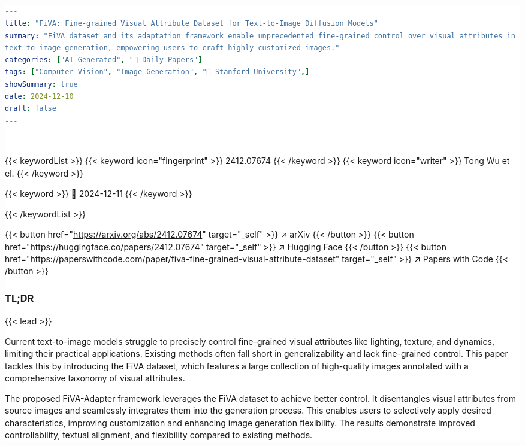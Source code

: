 ```yaml
---
title: "FiVA: Fine-grained Visual Attribute Dataset for Text-to-Image Diffusion Models"
summary: "FiVA dataset and its adaptation framework enable unprecedented fine-grained control over visual attributes in text-to-image generation, empowering users to craft highly customized images."
categories: ["AI Generated", "🤗 Daily Papers"]
tags: ["Computer Vision", "Image Generation", "🏢 Stanford University",]
showSummary: true
date: 2024-12-10
draft: false
---
```


<br>

{{< keywordList >}}
{{< keyword icon="fingerprint" >}} 2412.07674 {{< /keyword >}}
{{< keyword icon="writer" >}} Tong Wu et el. {{< /keyword >}}
 
{{< keyword >}} 🤗 2024-12-11 {{< /keyword >}}
 
{{< /keywordList >}}

{{< button href="https://arxiv.org/abs/2412.07674" target="_self" >}}
↗ arXiv
{{< /button >}}
{{< button href="https://huggingface.co/papers/2412.07674" target="_self" >}}
↗ Hugging Face
{{< /button >}}
{{< button href="https://paperswithcode.com/paper/fiva-fine-grained-visual-attribute-dataset" target="_self" >}}
↗ Papers with Code
{{< /button >}}



<audio controls>
    <source src="https://ai-paper-reviewer.com/2412.07674/podcast.wav" type="audio/wav">
    Your browser does not support the audio element.
</audio>


### TL;DR


{{< lead >}}

Current text-to-image models struggle to precisely control fine-grained visual attributes like lighting, texture, and dynamics, limiting their practical applications.  Existing methods often fall short in generalizability and lack fine-grained control.  This paper tackles this by introducing the FiVA dataset, which features a large collection of high-quality images annotated with a comprehensive taxonomy of visual attributes. 

The proposed FiVA-Adapter framework leverages the FiVA dataset to achieve better control.  It disentangles visual attributes from source images and seamlessly integrates them into the generation process. This enables users to selectively apply desired characteristics, improving customization and enhancing image generation flexibility. The results demonstrate improved controllability, textual alignment, and flexibility compared to existing methods.
